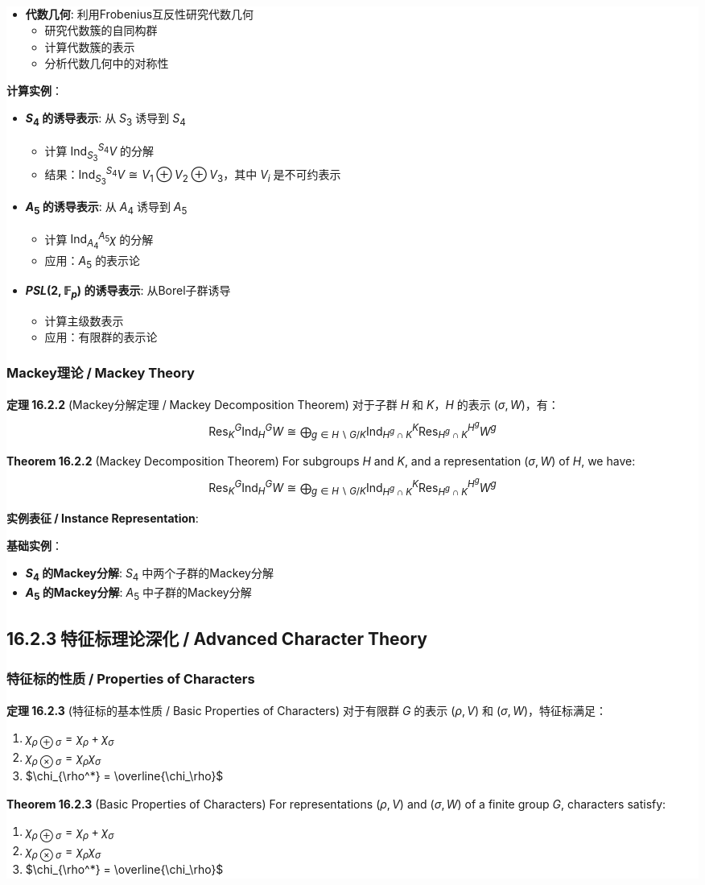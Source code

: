 - **代数几何**: 利用Frobenius互反性研究代数几何
  - 研究代数簇的自同构群
  - 计算代数簇的表示
  - 分析代数几何中的对称性

**计算实例**：

- **$S_4$ 的诱导表示**: 从 $S_3$ 诱导到 $S_4$
  - 计算 $\text{Ind}_{S_3}^{S_4} V$ 的分解
  - 结果：$\text{Ind}_{S_3}^{S_4} V \cong V_1 \oplus V_2 \oplus V_3$，其中 $V_i$ 是不可约表示

- **$A_5$ 的诱导表示**: 从 $A_4$ 诱导到 $A_5$
  - 计算 $\text{Ind}_{A_4}^{A_5} \chi$ 的分解
  - 应用：$A_5$ 的表示论

- **$PSL(2, \mathbb{F}_p)$ 的诱导表示**: 从Borel子群诱导
  - 计算主级数表示
  - 应用：有限群的表示论

### Mackey理论 / Mackey Theory

**定理 16.2.2** (Mackey分解定理 / Mackey Decomposition Theorem)
对于子群 $H$ 和 $K$，$H$ 的表示 $(\sigma, W)$，有：
$$\text{Res}_K^G \text{Ind}_H^G W \cong \bigoplus_{g \in H \backslash G / K} \text{Ind}_{H^g \cap K}^K \text{Res}_{H^g \cap K}^{H^g} W^g$$

**Theorem 16.2.2** (Mackey Decomposition Theorem)
For subgroups $H$ and $K$, and a representation $(\sigma, W)$ of $H$, we have:
$$\text{Res}_K^G \text{Ind}_H^G W \cong \bigoplus_{g \in H \backslash G / K} \text{Ind}_{H^g \cap K}^K \text{Res}_{H^g \cap K}^{H^g} W^g$$

**实例表征 / Instance Representation**:

**基础实例**：

- **$S_4$ 的Mackey分解**: $S_4$ 中两个子群的Mackey分解
- **$A_5$ 的Mackey分解**: $A_5$ 中子群的Mackey分解

## 16.2.3 特征标理论深化 / Advanced Character Theory

### 特征标的性质 / Properties of Characters

**定理 16.2.3** (特征标的基本性质 / Basic Properties of Characters)
对于有限群 $G$ 的表示 $(\rho, V)$ 和 $(\sigma, W)$，特征标满足：

1. $\chi_{\rho \oplus \sigma} = \chi_\rho + \chi_\sigma$
2. $\chi_{\rho \otimes \sigma} = \chi_\rho \chi_\sigma$
3. $\chi_{\rho^*} = \overline{\chi_\rho}$

**Theorem 16.2.3** (Basic Properties of Characters)
For representations $(\rho, V)$ and $(\sigma, W)$ of a finite group $G$, characters satisfy:

1. $\chi_{\rho \oplus \sigma} = \chi_\rho + \chi_\sigma$
2. $\chi_{\rho \otimes \sigma} = \chi_\rho \chi_\sigma$
3. $\chi_{\rho^*} = \overline{\chi_\rho}$
